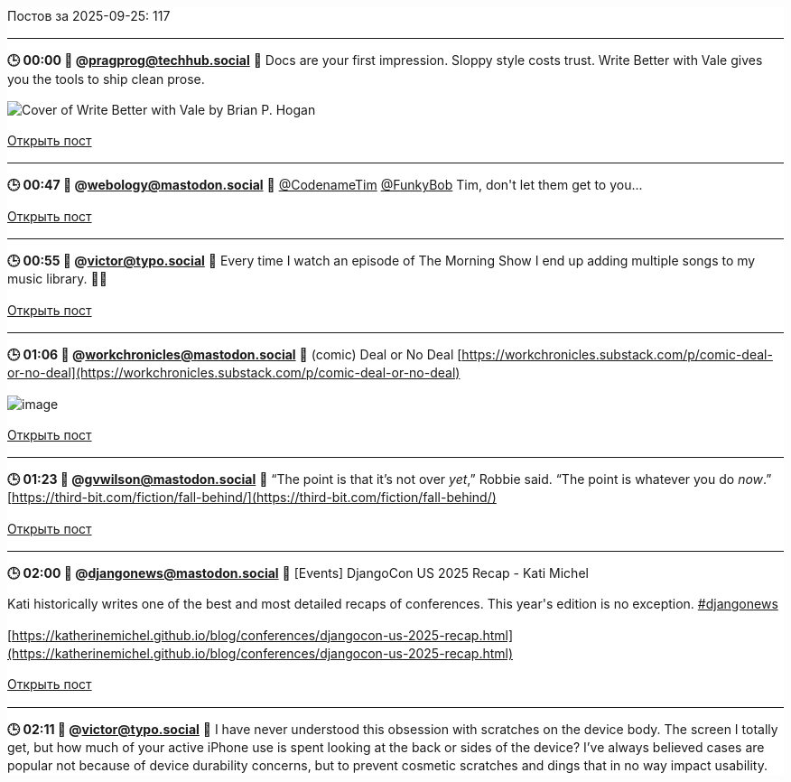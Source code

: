 Постов за 2025-09-25: 117

----
**🕒 00:00 👤 @pragprog@techhub.social**
💬 Docs are your first impression. Sloppy style costs trust. Write Better with Vale gives you the tools to ship clean prose.

![Cover of Write Better with Vale by Brian P. Hogan](https://cdn.fosstodon.org/cache/media_attachments/files/115/261/991/266/920/875/original/1106ba08afcb9c04.jpg)

[Открыть пост](https://techhub.social/@pragprog/115261991201827712)

----
**🕒 00:47 👤 @webology@mastodon.social**
💬 [@CodenameTim](https://mastodon.social/@CodenameTim) [@FunkyBob](https://chaos.social/@FunkyBob) Tim, don't let them get to you...

[Открыть пост](https://mastodon.social/@webology/115262177369792287)

----
**🕒 00:55 👤 @victor@typo.social**
💬 Every time I watch an episode of The Morning Show I end up adding multiple songs to my music library. 🍿🎵

[Открыть пост](https://typo.social/@victor/115262206895817262)

----
**🕒 01:06 👤 @workchronicles@mastodon.social**
💬 (comic) Deal or No Deal  [https://workchronicles.substack.com/p/comic-deal-or-no-deal](https://workchronicles.substack.com/p/comic-deal-or-no-deal)

![image](https://cdn.fosstodon.org/cache/media_attachments/files/115/262/250/796/545/199/original/c4c86a0491f36cac.jpeg)

[Открыть пост](https://mastodon.social/@workchronicles/115262250713743147)

----
**🕒 01:23 👤 @gvwilson@mastodon.social**
💬 “The point is that it’s not over *yet*,” Robbie said. “The point is whatever you do *now*.” [https://third-bit.com/fiction/fall-behind/](https://third-bit.com/fiction/fall-behind/)

[Открыть пост](https://mastodon.social/@gvwilson/115262316883469088)

----
**🕒 02:00 👤 @djangonews@mastodon.social**
💬 [Events] DjangoCon US 2025 Recap - Kati Michel

Kati historically writes one of the best and most detailed recaps of conferences. This year's edition is no exception. [#djangonews](https://mastodon.social/tags/djangonews)

[https://katherinemichel.github.io/blog/conferences/djangocon-us-2025-recap.html](https://katherinemichel.github.io/blog/conferences/djangocon-us-2025-recap.html)

[Открыть пост](https://mastodon.social/@djangonews/115262462467463757)

----
**🕒 02:11 👤 @victor@typo.social**
💬 I have never understood this obsession with scratches on the device body. The screen I totally get, but how much of your active iPhone use is spent looking at the back or sides of the device? I’ve always believed cases are popular not because of device durability concerns, but to prevent cosmetic scratches and dings that in no way impact usability.
